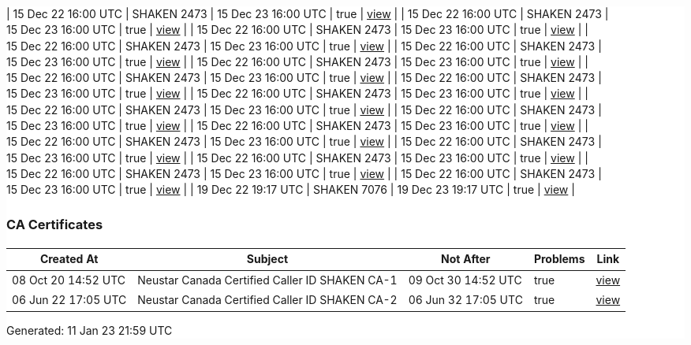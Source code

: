 | 15&#160;Dec&#160;22&#160;16:00&#160;UTC | SHAKEN 2473 | 15&#160;Dec&#160;23&#160;16:00&#160;UTC | true | [view](../CERTS/dfda336ef5f289a46d60436f1cfaa52f5699b9895353a632a58e72aa4249c2be/README.md) |
| 15&#160;Dec&#160;22&#160;16:00&#160;UTC | SHAKEN 2473 | 15&#160;Dec&#160;23&#160;16:00&#160;UTC | true | [view](../CERTS/dfda336ef5f289a46d60436f1cfaa52f5699b9895353a632a58e72aa4249c2be/README.md) |
| 15&#160;Dec&#160;22&#160;16:00&#160;UTC | SHAKEN 2473 | 15&#160;Dec&#160;23&#160;16:00&#160;UTC | true | [view](../CERTS/dfda336ef5f289a46d60436f1cfaa52f5699b9895353a632a58e72aa4249c2be/README.md) |
| 15&#160;Dec&#160;22&#160;16:00&#160;UTC | SHAKEN 2473 | 15&#160;Dec&#160;23&#160;16:00&#160;UTC | true | [view](../CERTS/dfda336ef5f289a46d60436f1cfaa52f5699b9895353a632a58e72aa4249c2be/README.md) |
| 15&#160;Dec&#160;22&#160;16:00&#160;UTC | SHAKEN 2473 | 15&#160;Dec&#160;23&#160;16:00&#160;UTC | true | [view](../CERTS/dfda336ef5f289a46d60436f1cfaa52f5699b9895353a632a58e72aa4249c2be/README.md) |
| 15&#160;Dec&#160;22&#160;16:00&#160;UTC | SHAKEN 2473 | 15&#160;Dec&#160;23&#160;16:00&#160;UTC | true | [view](../CERTS/dfda336ef5f289a46d60436f1cfaa52f5699b9895353a632a58e72aa4249c2be/README.md) |
| 15&#160;Dec&#160;22&#160;16:00&#160;UTC | SHAKEN 2473 | 15&#160;Dec&#160;23&#160;16:00&#160;UTC | true | [view](../CERTS/dfda336ef5f289a46d60436f1cfaa52f5699b9895353a632a58e72aa4249c2be/README.md) |
| 15&#160;Dec&#160;22&#160;16:00&#160;UTC | SHAKEN 2473 | 15&#160;Dec&#160;23&#160;16:00&#160;UTC | true | [view](../CERTS/dfda336ef5f289a46d60436f1cfaa52f5699b9895353a632a58e72aa4249c2be/README.md) |
| 15&#160;Dec&#160;22&#160;16:00&#160;UTC | SHAKEN 2473 | 15&#160;Dec&#160;23&#160;16:00&#160;UTC | true | [view](../CERTS/dfda336ef5f289a46d60436f1cfaa52f5699b9895353a632a58e72aa4249c2be/README.md) |
| 15&#160;Dec&#160;22&#160;16:00&#160;UTC | SHAKEN 2473 | 15&#160;Dec&#160;23&#160;16:00&#160;UTC | true | [view](../CERTS/dfda336ef5f289a46d60436f1cfaa52f5699b9895353a632a58e72aa4249c2be/README.md) |
| 15&#160;Dec&#160;22&#160;16:00&#160;UTC | SHAKEN 2473 | 15&#160;Dec&#160;23&#160;16:00&#160;UTC | true | [view](../CERTS/dfda336ef5f289a46d60436f1cfaa52f5699b9895353a632a58e72aa4249c2be/README.md) |
| 15&#160;Dec&#160;22&#160;16:00&#160;UTC | SHAKEN 2473 | 15&#160;Dec&#160;23&#160;16:00&#160;UTC | true | [view](../CERTS/dfda336ef5f289a46d60436f1cfaa52f5699b9895353a632a58e72aa4249c2be/README.md) |
| 15&#160;Dec&#160;22&#160;16:00&#160;UTC | SHAKEN 2473 | 15&#160;Dec&#160;23&#160;16:00&#160;UTC | true | [view](../CERTS/dfda336ef5f289a46d60436f1cfaa52f5699b9895353a632a58e72aa4249c2be/README.md) |
| 15&#160;Dec&#160;22&#160;16:00&#160;UTC | SHAKEN 2473 | 15&#160;Dec&#160;23&#160;16:00&#160;UTC | true | [view](../CERTS/dfda336ef5f289a46d60436f1cfaa52f5699b9895353a632a58e72aa4249c2be/README.md) |
| 15&#160;Dec&#160;22&#160;16:00&#160;UTC | SHAKEN 2473 | 15&#160;Dec&#160;23&#160;16:00&#160;UTC | true | [view](../CERTS/dfda336ef5f289a46d60436f1cfaa52f5699b9895353a632a58e72aa4249c2be/README.md) |
| 15&#160;Dec&#160;22&#160;16:00&#160;UTC | SHAKEN 2473 | 15&#160;Dec&#160;23&#160;16:00&#160;UTC | true | [view](../CERTS/dfda336ef5f289a46d60436f1cfaa52f5699b9895353a632a58e72aa4249c2be/README.md) |
| 15&#160;Dec&#160;22&#160;16:00&#160;UTC | SHAKEN 2473 | 15&#160;Dec&#160;23&#160;16:00&#160;UTC | true | [view](../CERTS/dfda336ef5f289a46d60436f1cfaa52f5699b9895353a632a58e72aa4249c2be/README.md) |
| 19&#160;Dec&#160;22&#160;19:17&#160;UTC | SHAKEN 7076 | 19&#160;Dec&#160;23&#160;19:17&#160;UTC | true | [view](../CERTS/97ad9a2a46b3df41969a7b8ed480d7e858811350a835fd4cbf3a9286e1cbea96/README.md) |

### CA Certificates

| Created At | Subject | Not After | Problems | Link |
|------------|---------|-----------|----------|------|
| 08&#160;Oct&#160;20&#160;14:52&#160;UTC | Neustar Canada Certified Caller ID SHAKEN CA-1 | 09&#160;Oct&#160;30&#160;14:52&#160;UTC | true | [view](../CERTS/59e7af6c96e580b82536559a9cd9830b07861ffeb6d3426c34f1ec5bebbcf549/README.md) |
| 06&#160;Jun&#160;22&#160;17:05&#160;UTC | Neustar Canada Certified Caller ID SHAKEN CA-2 | 06&#160;Jun&#160;32&#160;17:05&#160;UTC | true | [view](../CERTS/9ec9d62b0fea6f5809486791e7852db595192783691778645e51e4a1295ff323/README.md) |


Generated: 11 Jan 23 21:59 UTC